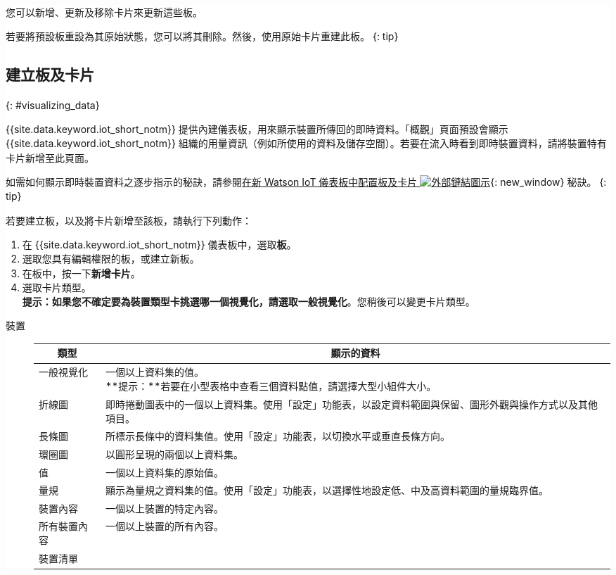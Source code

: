 您可以新增、更新及移除卡片來更新這些板。

若要將預設板重設為其原始狀態，您可以將其刪除。然後，使用原始卡片重建此板。
{: tip}

## 建立板及卡片
{: #visualizing_data}

{{site.data.keyword.iot_short_notm}} 提供內建儀表板，用來顯示裝置所傳回的即時資料。「概觀」頁面預設會顯示 {{site.data.keyword.iot_short_notm}} 組織的用量資訊（例如所使用的資料及儲存空間）。若要在流入時看到即時裝置資料，請將裝置特有卡片新增至此頁面。

如需如何顯示即時裝置資料之逐步指示的秘訣，請參閱[在新 Watson IoT 儀表板中配置板及卡片 ![外部鏈結圖示](../../icons/launch-glyph.svg "外部鏈結圖示")](https://developer.ibm.com/recipes/tutorials/configuring-the-cards-in-the-new-watson-iot-dashboard/){: new_window} 秘訣。
{: tip}

若要建立板，以及將卡片新增至該板，請執行下列動作：
1. 在 {{site.data.keyword.iot_short_notm}} 儀表板中，選取**板**。
2. 選取您具有編輯權限的板，或建立新板。
3. 在板中，按一下**新增卡片**。
3. 選取卡片類型。  
**提示：**如果您不確定要為裝置類型卡挑選哪一個視覺化，請選取**一般視覺化**。您稍後可以變更卡片類型。
<dl>
<dt>裝置</dt>
<dd><table>
<thead>
<tr>
<th>類型</th>
<th>顯示的資料</th>
</tr>
</thead>
<tbody>
<tr>
<td>一般視覺化</td>
<td>一個以上資料集的值。</br>**提示：**若要在小型表格中查看三個資料點值，請選擇大型小組件大小。</td>
</tr>
<tr>
<td>折線圖</td>
<td>即時捲動圖表中的一個以上資料集。使用「設定」功能表，以設定資料範圍與保留、圖形外觀與操作方式以及其他項目。</td>
<tr>
<td>長條圖</td>
<td>所標示長條中的資料集值。使用「設定」功能表，以切換水平或垂直長條方向。</td>
</tr>
<tr>
<td>環圈圖</td>
<td>以圓形呈現的兩個以上資料集。</td>
</tr>
<tr>
<td>值</td>
<td>一個以上資料集的原始值。</td>
</tr>
<tr>
<td>量規</td>
<td>顯示為量規之資料集的值。使用「設定」功能表，以選擇性地設定低、中及高資料範圍的量規臨界值。</td>
</tr>
<tr>
<td>裝置內容</td>
<td>一個以上裝置的特定內容。</td>
</tr>
<tr>
<td>所有裝置內容</td>
<td>一個以上裝置的所有內容。</td>
</tr>
<tr>
<td>裝置清單</td>